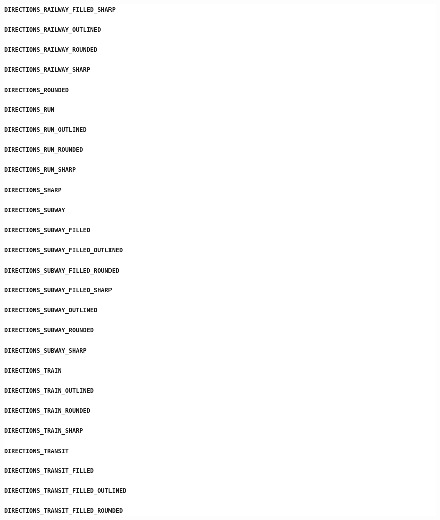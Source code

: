 #### `DIRECTIONS_RAILWAY_FILLED_SHARP`

#### `DIRECTIONS_RAILWAY_OUTLINED`

#### `DIRECTIONS_RAILWAY_ROUNDED`

#### `DIRECTIONS_RAILWAY_SHARP`

#### `DIRECTIONS_ROUNDED`

#### `DIRECTIONS_RUN`

#### `DIRECTIONS_RUN_OUTLINED`

#### `DIRECTIONS_RUN_ROUNDED`

#### `DIRECTIONS_RUN_SHARP`

#### `DIRECTIONS_SHARP`

#### `DIRECTIONS_SUBWAY`

#### `DIRECTIONS_SUBWAY_FILLED`

#### `DIRECTIONS_SUBWAY_FILLED_OUTLINED`

#### `DIRECTIONS_SUBWAY_FILLED_ROUNDED`

#### `DIRECTIONS_SUBWAY_FILLED_SHARP`

#### `DIRECTIONS_SUBWAY_OUTLINED`

#### `DIRECTIONS_SUBWAY_ROUNDED`

#### `DIRECTIONS_SUBWAY_SHARP`

#### `DIRECTIONS_TRAIN`

#### `DIRECTIONS_TRAIN_OUTLINED`

#### `DIRECTIONS_TRAIN_ROUNDED`

#### `DIRECTIONS_TRAIN_SHARP`

#### `DIRECTIONS_TRANSIT`

#### `DIRECTIONS_TRANSIT_FILLED`

#### `DIRECTIONS_TRANSIT_FILLED_OUTLINED`

#### `DIRECTIONS_TRANSIT_FILLED_ROUNDED`
